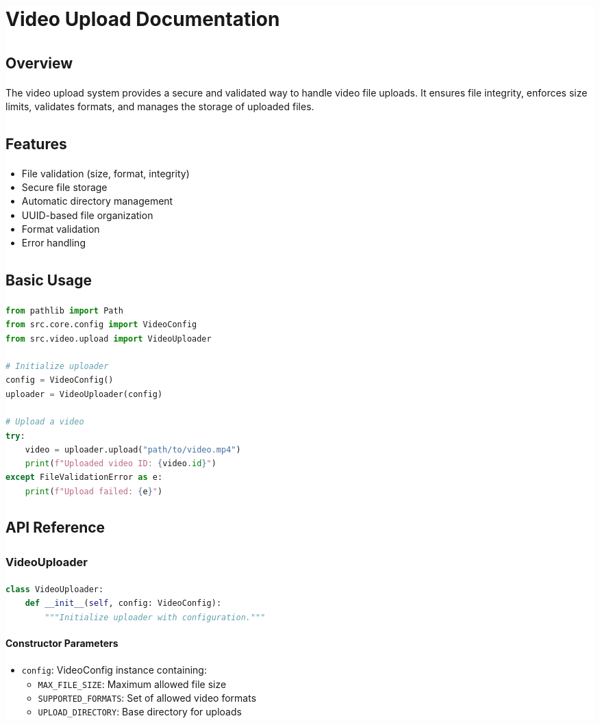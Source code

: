 # Video Upload Documentation

## Overview

The video upload system provides a secure and validated way to handle video file uploads. It ensures file integrity, enforces size limits, validates formats, and manages the storage of uploaded files.

## Features

- File validation (size, format, integrity)
- Secure file storage
- Automatic directory management
- UUID-based file organization
- Format validation
- Error handling

## Basic Usage

```python
from pathlib import Path
from src.core.config import VideoConfig
from src.video.upload import VideoUploader

# Initialize uploader
config = VideoConfig()
uploader = VideoUploader(config)

# Upload a video
try:
    video = uploader.upload("path/to/video.mp4")
    print(f"Uploaded video ID: {video.id}")
except FileValidationError as e:
    print(f"Upload failed: {e}")
```

## API Reference

### VideoUploader

```python
class VideoUploader:
    def __init__(self, config: VideoConfig):
        """Initialize uploader with configuration."""
```

#### Constructor Parameters

- `config`: VideoConfig instance containing:
  - `MAX_FILE_SIZE`: Maximum allowed file size
  - `SUPPORTED_FORMATS`: Set of allowed video formats
  - `UPLOAD_DIRECTORY`: Base directory for uploads
